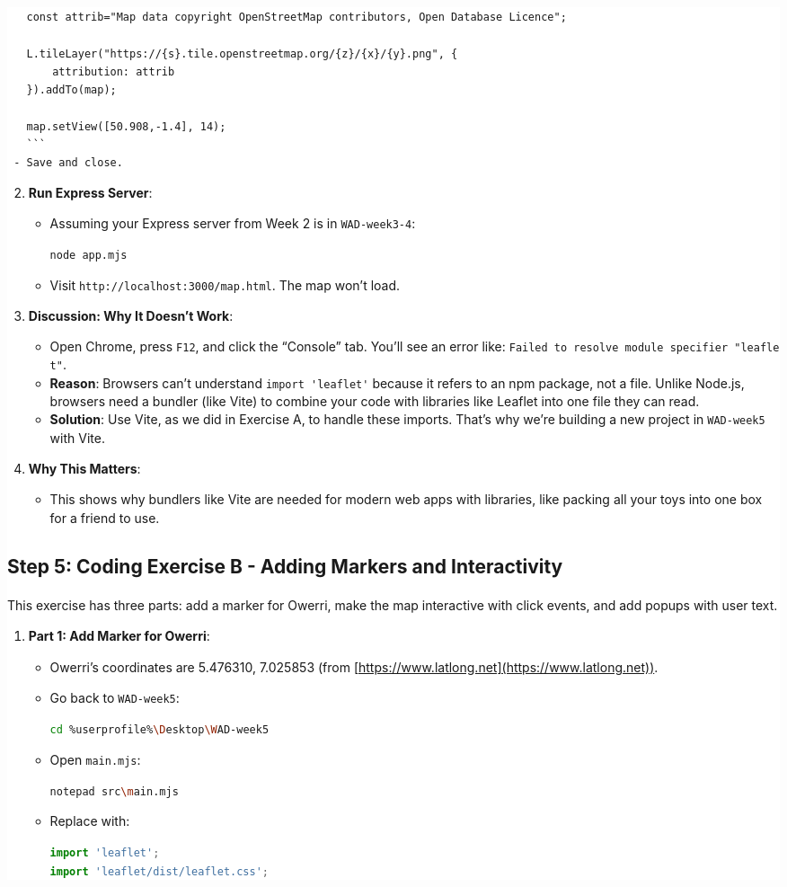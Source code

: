        const attrib="Map data copyright OpenStreetMap contributors, Open Database Licence";

       L.tileLayer("https://{s}.tile.openstreetmap.org/{z}/{x}/{y}.png", {
           attribution: attrib
       }).addTo(map);

       map.setView([50.908,-1.4], 14);
       ```
     - Save and close.

2. **Run Express Server**:

   - Assuming your Express server from Week 2 is in `WAD-week3-4`:

     ```bash
     node app.mjs
     ```
   - Visit `http://localhost:3000/map.html`. The map won’t load.

3. **Discussion: Why It Doesn’t Work**:

   - Open Chrome, press `F12`, and click the “Console” tab. You’ll see an error like: `Failed to resolve module specifier "leaflet"`.
   - **Reason**: Browsers can’t understand `import 'leaflet'` because it refers to an npm package, not a file. Unlike Node.js, browsers need a bundler (like Vite) to combine your code with libraries like Leaflet into one file they can read.
   - **Solution**: Use Vite, as we did in Exercise A, to handle these imports. That’s why we’re building a new project in `WAD-week5` with Vite.

4. **Why This Matters**:

   - This shows why bundlers like Vite are needed for modern web apps with libraries, like packing all your toys into one box for a friend to use.

## Step 5: Coding Exercise B - Adding Markers and Interactivity

This exercise has three parts: add a marker for Owerri, make the map interactive with click events, and add popups with user text.

1. **Part 1: Add Marker for Owerri**:

   - Owerri’s coordinates are 5.476310, 7.025853 (from [https://www.latlong.net](https://www.latlong.net)).
   - Go back to `WAD-week5`:

     ```bash
     cd %userprofile%\Desktop\WAD-week5
     ```
   - Open `main.mjs`:

     ```bash
     notepad src\main.mjs
     ```
   - Replace with:

     ```javascript
     import 'leaflet';
     import 'leaflet/dist/leaflet.css';

